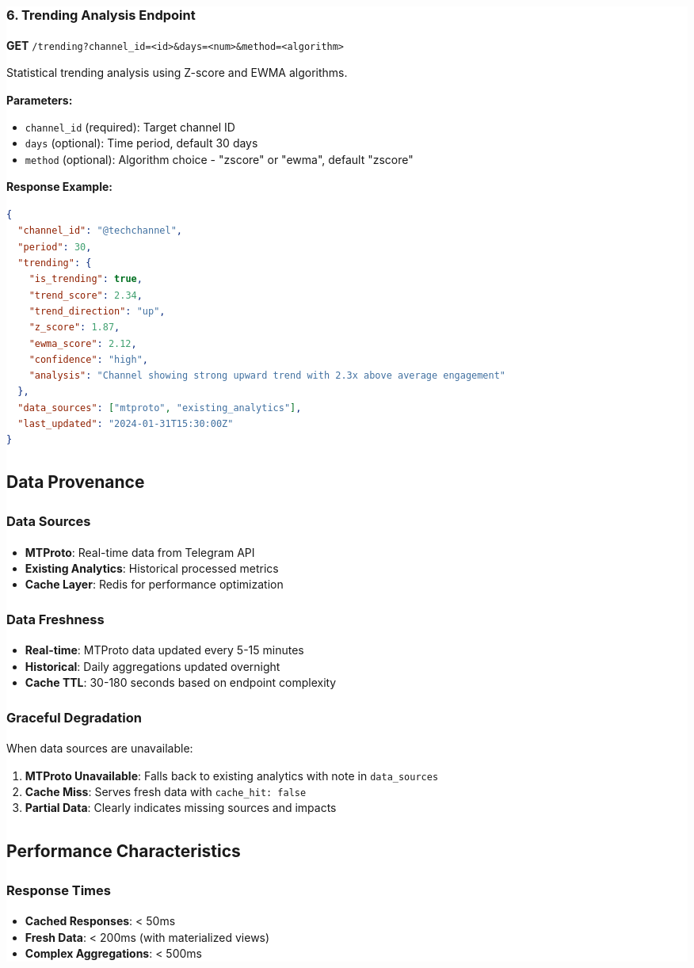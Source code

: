### 6. Trending Analysis Endpoint
**GET** `/trending?channel_id=<id>&days=<num>&method=<algorithm>`

Statistical trending analysis using Z-score and EWMA algorithms.

**Parameters:**
- `channel_id` (required): Target channel ID
- `days` (optional): Time period, default 30 days
- `method` (optional): Algorithm choice - "zscore" or "ewma", default "zscore"

**Response Example:**
```json
{
  "channel_id": "@techchannel",
  "period": 30,
  "trending": {
    "is_trending": true,
    "trend_score": 2.34,
    "trend_direction": "up",
    "z_score": 1.87,
    "ewma_score": 2.12,
    "confidence": "high",
    "analysis": "Channel showing strong upward trend with 2.3x above average engagement"
  },
  "data_sources": ["mtproto", "existing_analytics"],
  "last_updated": "2024-01-31T15:30:00Z"
}
```

## Data Provenance

### Data Sources
- **MTProto**: Real-time data from Telegram API
- **Existing Analytics**: Historical processed metrics
- **Cache Layer**: Redis for performance optimization

### Data Freshness
- **Real-time**: MTProto data updated every 5-15 minutes
- **Historical**: Daily aggregations updated overnight
- **Cache TTL**: 30-180 seconds based on endpoint complexity

### Graceful Degradation
When data sources are unavailable:
1. **MTProto Unavailable**: Falls back to existing analytics with note in `data_sources`
2. **Cache Miss**: Serves fresh data with `cache_hit: false`
3. **Partial Data**: Clearly indicates missing sources and impacts

## Performance Characteristics

### Response Times
- **Cached Responses**: < 50ms
- **Fresh Data**: < 200ms (with materialized views)
- **Complex Aggregations**: < 500ms
